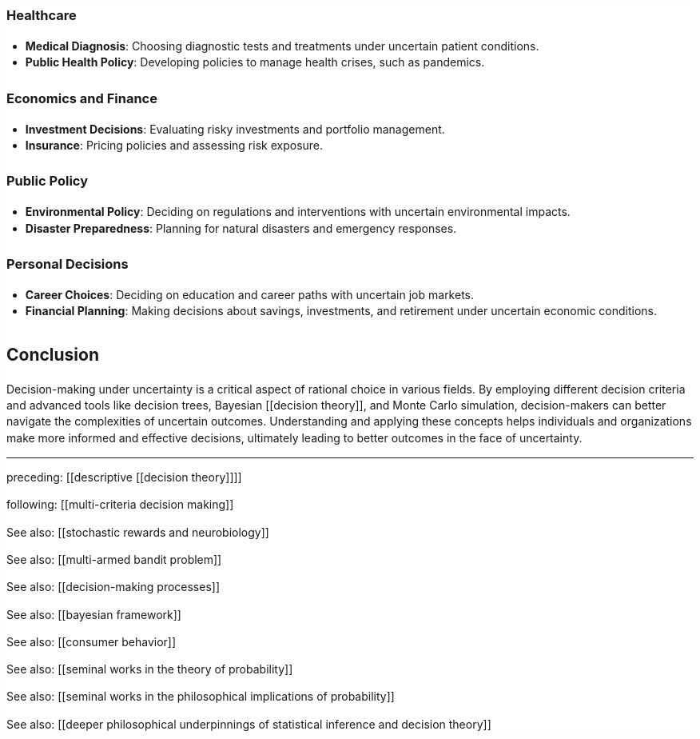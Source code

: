 ### Healthcare
- **Medical Diagnosis**: Choosing diagnostic tests and treatments under uncertain patient conditions.
- **Public Health Policy**: Developing policies to manage health crises, such as pandemics.

### Economics and Finance
- **Investment Decisions**: Evaluating risky investments and portfolio management.
- **Insurance**: Pricing policies and assessing risk exposure.

### Public Policy
- **Environmental Policy**: Deciding on regulations and interventions with uncertain environmental impacts.
- **Disaster Preparedness**: Planning for natural disasters and emergency responses.

### Personal Decisions
- **Career Choices**: Deciding on education and career paths with uncertain job markets.
- **Financial Planning**: Making decisions about savings, investments, and retirement under uncertain economic conditions.

## Conclusion

Decision-making under uncertainty is a critical aspect of rational choice in various fields. By employing different decision criteria and advanced tools like decision trees, Bayesian [[decision theory]], and Monte Carlo simulation, decision-makers can better navigate the complexities of uncertain outcomes. Understanding and applying these concepts helps individuals and organizations make more informed and effective decisions, ultimately leading to better outcomes in the face of uncertainty.


---

preceding: [[descriptive [[decision theory]]]]  


following: [[multi-criteria decision making]]

See also: [[stochastic rewards and neurobiology]]


See also: [[multi-armed bandit problem]]


See also: [[decision-making processes]]


See also: [[bayesian framework]]


See also: [[consumer behavior]]


See also: [[seminal works in the theory of probability]]


See also: [[seminal works in the philosophical implications of probability]]


See also: [[deeper philosophical underpinnings of statistical inference and decision theory]]

